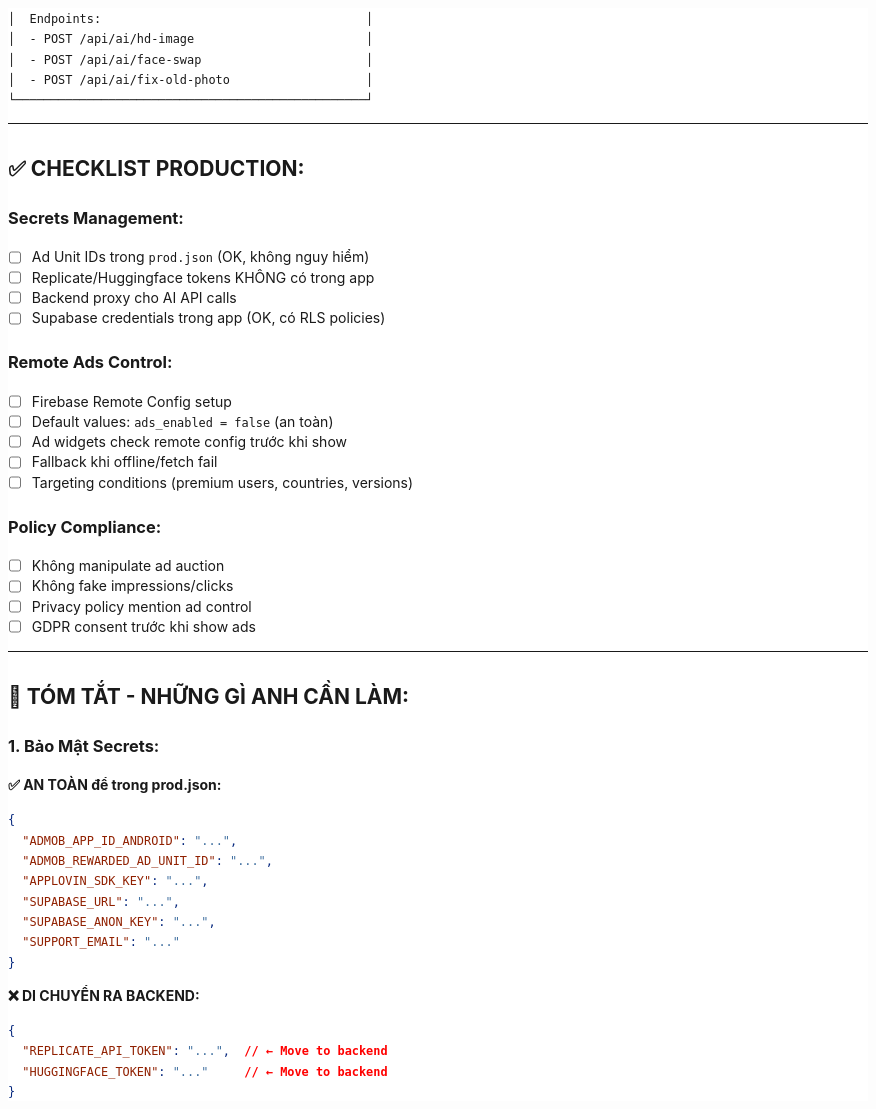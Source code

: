 ```
│  Endpoints:                                     │
│  - POST /api/ai/hd-image                        │
│  - POST /api/ai/face-swap                       │
│  - POST /api/ai/fix-old-photo                   │
└─────────────────────────────────────────────────┘
```

---

## ✅ **CHECKLIST PRODUCTION:**

### **Secrets Management:**
- [ ] Ad Unit IDs trong `prod.json` (OK, không nguy hiểm)
- [ ] Replicate/Huggingface tokens KHÔNG có trong app
- [ ] Backend proxy cho AI API calls
- [ ] Supabase credentials trong app (OK, có RLS policies)

### **Remote Ads Control:**
- [ ] Firebase Remote Config setup
- [ ] Default values: `ads_enabled = false` (an toàn)
- [ ] Ad widgets check remote config trước khi show
- [ ] Fallback khi offline/fetch fail
- [ ] Targeting conditions (premium users, countries, versions)

### **Policy Compliance:**
- [ ] Không manipulate ad auction
- [ ] Không fake impressions/clicks
- [ ] Privacy policy mention ad control
- [ ] GDPR consent trước khi show ads

---

## 🎯 **TÓM TẮT - NHỮNG GÌ ANH CẦN LÀM:**

### **1. Bảo Mật Secrets:**

**✅ AN TOÀN để trong prod.json:**
```json
{
  "ADMOB_APP_ID_ANDROID": "...",
  "ADMOB_REWARDED_AD_UNIT_ID": "...",
  "APPLOVIN_SDK_KEY": "...",
  "SUPABASE_URL": "...",
  "SUPABASE_ANON_KEY": "...",
  "SUPPORT_EMAIL": "..."
}
```

**❌ DI CHUYỂN RA BACKEND:**
```json
{
  "REPLICATE_API_TOKEN": "...",  // ← Move to backend
  "HUGGINGFACE_TOKEN": "..."     // ← Move to backend
}
```
